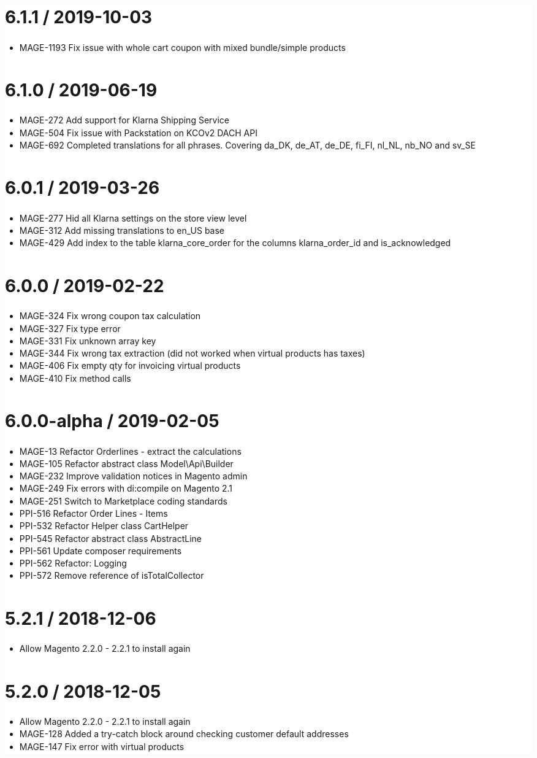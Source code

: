 6.1.1 / 2019-10-03
==================

  * MAGE-1193 Fix issue with whole cart coupon with mixed bundle/simple products

6.1.0 / 2019-06-19
==================

  * MAGE-272 Add support for Klarna Shipping Service
  * MAGE-504 Fix issue with Packstation on KCOv2 DACH API
  * MAGE-692 Completed translations for all phrases. Covering da_DK, de_AT, de_DE, fi_FI, nl_NL, nb_NO and sv_SE

6.0.1 / 2019-03-26
==================

  * MAGE-277 Hid all Klarna settings on the store view level
  * MAGE-312 Add missing translations to en_US base
  * MAGE-429 Add index to the table klarna_core_order for the columns klarna_order_id and is_acknowledged

6.0.0 / 2019-02-22
==================

  * MAGE-324 Fix wrong coupon tax calculation
  * MAGE-327 Fix type error
  * MAGE-331 Fix unknown array key
  * MAGE-344 Fix wrong tax extraction (did not worked when virtual products has taxes)
  * MAGE-406 Fix empty qty for invoicing virtual products
  * MAGE-410 Fix method calls

6.0.0-alpha / 2019-02-05
========================

  * MAGE-13 Refactor Orderlines - extract the calculations
  * MAGE-105 Refactor abstract class Model\Api\Builder
  * MAGE-232 Improve validation notices in Magento admin
  * MAGE-249 Fix errors with di:compile on Magento 2.1
  * MAGE-251 Switch to Marketplace coding standards
  * PPI-516 Refactor Order Lines - Items
  * PPI-532 Refactor Helper class CartHelper
  * PPI-545 Refactor abstract class AbstractLine
  * PPI-561 Update composer requirements
  * PPI-562 Refactor: Logging
  * PPI-572 Remove reference of isTotalCollector

5.2.1 / 2018-12-06
==================

  * Allow Magento 2.2.0 - 2.2.1 to install again

5.2.0 / 2018-12-05
==================

  * Allow Magento 2.2.0 - 2.2.1 to install again
  * MAGE-128 Added a try-catch block around checking customer default addresses
  * MAGE-147 Fix error with virtual products
